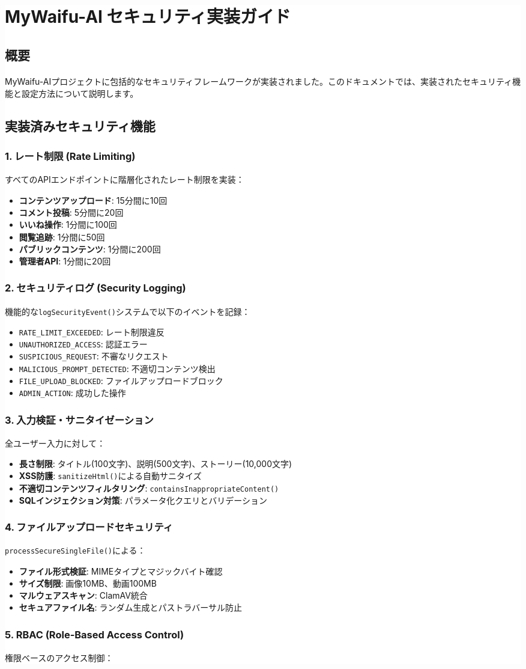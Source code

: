 # MyWaifu-AI セキュリティ実装ガイド

## 概要

MyWaifu-AIプロジェクトに包括的なセキュリティフレームワークが実装されました。このドキュメントでは、実装されたセキュリティ機能と設定方法について説明します。

## 実装済みセキュリティ機能

### 1. レート制限 (Rate Limiting)

すべてのAPIエンドポイントに階層化されたレート制限を実装：

- **コンテンツアップロード**: 15分間に10回
- **コメント投稿**: 5分間に20回  
- **いいね操作**: 1分間に100回
- **閲覧追跡**: 1分間に50回
- **パブリックコンテンツ**: 1分間に200回
- **管理者API**: 1分間に20回

### 2. セキュリティログ (Security Logging)

機能的な`logSecurityEvent()`システムで以下のイベントを記録：

- `RATE_LIMIT_EXCEEDED`: レート制限違反
- `UNAUTHORIZED_ACCESS`: 認証エラー
- `SUSPICIOUS_REQUEST`: 不審なリクエスト
- `MALICIOUS_PROMPT_DETECTED`: 不適切コンテンツ検出
- `FILE_UPLOAD_BLOCKED`: ファイルアップロードブロック
- `ADMIN_ACTION`: 成功した操作

### 3. 入力検証・サニタイゼーション

全ユーザー入力に対して：

- **長さ制限**: タイトル(100文字)、説明(500文字)、ストーリー(10,000文字)
- **XSS防護**: `sanitizeHtml()`による自動サニタイズ
- **不適切コンテンツフィルタリング**: `containsInappropriateContent()`
- **SQLインジェクション対策**: パラメータ化クエリとバリデーション

### 4. ファイルアップロードセキュリティ

`processSecureSingleFile()`による：

- **ファイル形式検証**: MIMEタイプとマジックバイト確認
- **サイズ制限**: 画像10MB、動画100MB
- **マルウェアスキャン**: ClamAV統合
- **セキュアファイル名**: ランダム生成とパストラバーサル防止

### 5. RBAC (Role-Based Access Control)

権限ベースのアクセス制御：

